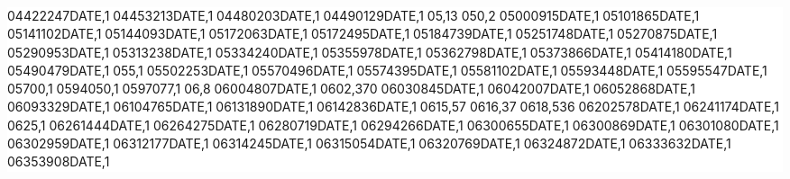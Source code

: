 04422247DATE,1
04453213DATE,1
04480203DATE,1
04490129DATE,1
05,13
050,2
05000915DATE,1
05101865DATE,1
05141102DATE,1
05144093DATE,1
05172063DATE,1
05172495DATE,1
05184739DATE,1
05251748DATE,1
05270875DATE,1
05290953DATE,1
05313238DATE,1
05334240DATE,1
05355978DATE,1
05362798DATE,1
05373866DATE,1
05414180DATE,1
05490479DATE,1
055,1
05502253DATE,1
05570496DATE,1
05574395DATE,1
05581102DATE,1
05593448DATE,1
05595547DATE,1
05700,1
0594050,1
0597077,1
06,8
06004807DATE,1
0602,370
06030845DATE,1
06042007DATE,1
06052868DATE,1
06093329DATE,1
06104765DATE,1
06131890DATE,1
06142836DATE,1
0615,57
0616,37
0618,536
06202578DATE,1
06241174DATE,1
0625,1
06261444DATE,1
06264275DATE,1
06280719DATE,1
06294266DATE,1
06300655DATE,1
06300869DATE,1
06301080DATE,1
06302959DATE,1
06312177DATE,1
06314245DATE,1
06315054DATE,1
06320769DATE,1
06324872DATE,1
06333632DATE,1
06353908DATE,1